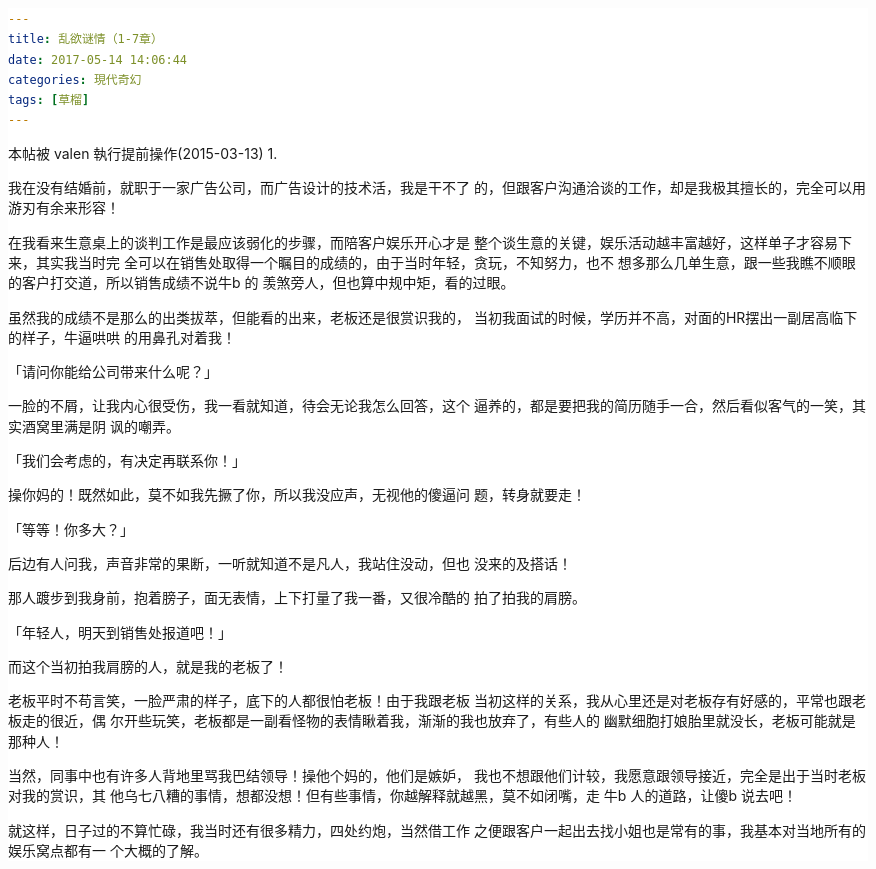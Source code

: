 ```yaml
---
title: 乱欲谜情（1-7章）
date: 2017-05-14 14:06:44
categories: 現代奇幻
tags: [草榴]
---
```

本帖被 valen 執行提前操作(2015-03-13)
1.

我在没有结婚前，就职于一家广告公司，而广告设计的技术活，我是干不了
的，但跟客户沟通洽谈的工作，却是我极其擅长的，完全可以用游刃有余来形容！

在我看来生意桌上的谈判工作是最应该弱化的步骤，而陪客户娱乐开心才是
整个谈生意的关键，娱乐活动越丰富越好，这样单子才容易下来，其实我当时完
全可以在销售处取得一个瞩目的成绩的，由于当时年轻，贪玩，不知努力，也不
想多那么几单生意，跟一些我瞧不顺眼的客户打交道，所以销售成绩不说牛b 的
羡煞旁人，但也算中规中矩，看的过眼。

虽然我的成绩不是那么的出类拔萃，但能看的出来，老板还是很赏识我的，
当初我面试的时候，学历并不高，对面的HR摆出一副居高临下的样子，牛逼哄哄
的用鼻孔对着我！

「请问你能给公司带来什么呢？」

一脸的不屑，让我内心很受伤，我一看就知道，待会无论我怎么回答，这个
逼养的，都是要把我的简历随手一合，然后看似客气的一笑，其实酒窝里满是阴
讽的嘲弄。

「我们会考虑的，有决定再联系你！」

操你妈的！既然如此，莫不如我先撅了你，所以我没应声，无视他的傻逼问
题，转身就要走！

「等等！你多大？」

后边有人问我，声音非常的果断，一听就知道不是凡人，我站住没动，但也
没来的及搭话！

那人踱步到我身前，抱着膀子，面无表情，上下打量了我一番，又很冷酷的
拍了拍我的肩膀。

「年轻人，明天到销售处报道吧！」

而这个当初拍我肩膀的人，就是我的老板了！

老板平时不苟言笑，一脸严肃的样子，底下的人都很怕老板！由于我跟老板
当初这样的关系，我从心里还是对老板存有好感的，平常也跟老板走的很近，偶
尔开些玩笑，老板都是一副看怪物的表情瞅着我，渐渐的我也放弃了，有些人的
幽默细胞打娘胎里就没长，老板可能就是那种人！

当然，同事中也有许多人背地里骂我巴结领导！操他个妈的，他们是嫉妒，
我也不想跟他们计较，我愿意跟领导接近，完全是出于当时老板对我的赏识，其
他乌七八糟的事情，想都没想！但有些事情，你越解释就越黑，莫不如闭嘴，走
牛b 人的道路，让傻b 说去吧！

就这样，日子过的不算忙碌，我当时还有很多精力，四处约炮，当然借工作
之便跟客户一起出去找小姐也是常有的事，我基本对当地所有的娱乐窝点都有一
个大概的了解。
